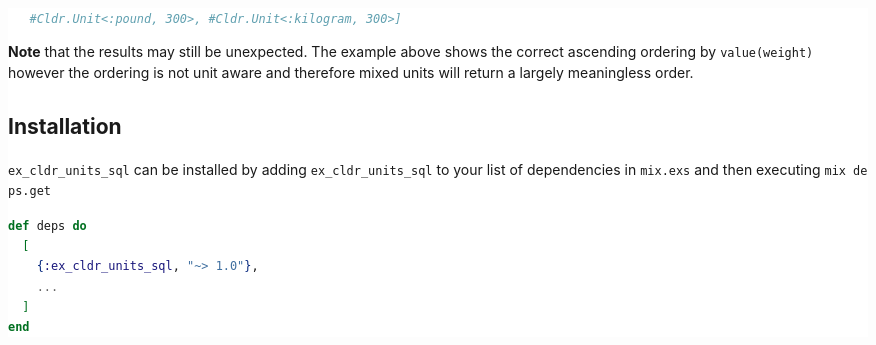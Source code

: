 ```elixir
   #Cldr.Unit<:pound, 300>, #Cldr.Unit<:kilogram, 300>]
```
**Note** that the results may still be unexpected.  The example above shows the correct ascending ordering by `value(weight)` however the ordering is not unit aware and therefore mixed units will return a largely meaningless order.

## Installation

`ex_cldr_units_sql` can be installed by adding `ex_cldr_units_sql` to your list of dependencies in `mix.exs` and then executing `mix deps.get`

```elixir
def deps do
  [
    {:ex_cldr_units_sql, "~> 1.0"},
    ...
  ]
end
```
